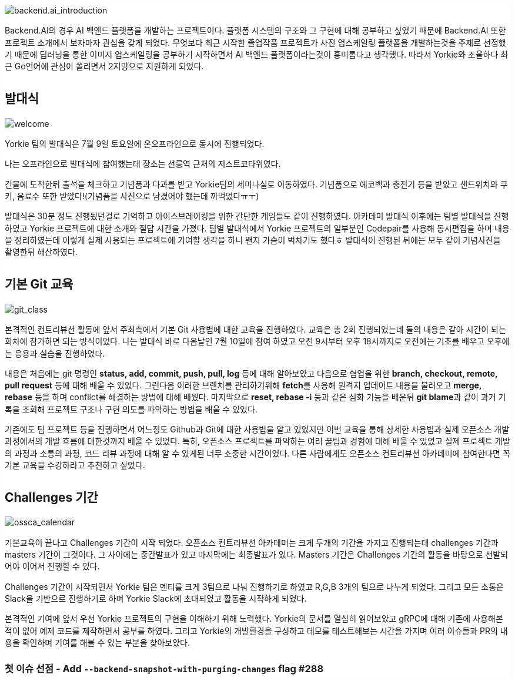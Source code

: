 ![backend.ai_introduction](/backend_ai_introduction.png)

Backend.AI의 경우 AI 백엔드 플랫폼을 개발하는 프로젝트이다. 플랫폼 시스템의 구조와 그 구현에 대해 공부하고 싶었기 때문에 Backend.AI 또한 프로젝트 소개에서 보자마자 관심을 갖게 되었다. 무엇보다 최근 시작한 졸업작품 프로젝트가 사진 업스케일링 플랫폼을 개발하는것을 주제로 선정했기 때문에 딥러닝을 통한 이미지 업스케일링을 공부하기 시작하면서 AI 백엔드 플랫폼이라는것이 흥미롭다고 생각했다. 따라서 Yorkie와 조율하다 최근 Go언어에 관심이 쏠리면서 2지망으로 지원하게 되었다.

## 발대식

![welcome](/welcome.jpg)

Yorkie 팀의 발대식은 7월 9일 토요일에 온오프라인으로 동시에 진행되었다.

나는 오프라인으로 발대식에 참여했는데 장소는 선릉역 근처의 저스트코타워였다.

건물에 도착한뒤 출석을 체크하고 기념품과 다과를 받고 Yorkie팀의 세미나실로 이동하였다. 기념품으로 에코백과 충전기 등을 받았고 샌드위치와 쿠키, 음료수 또한 받았다!(기념품을 사진으로 남겼어야 했는데 까먹었다ㅠㅜ)

발대식은 30분 정도 진행됬던걸로 기억하고 아이스브레이킹을 위한 간단한 게임들도 같이 진행하였다. 아카데미 발대식 이후에는 팀별 발대식을 진행하였고 Yorkie 프로젝트에 대한 소개와 질답 시간을 가졌다. 팀별 발대식에서 Yorkie 프로젝트의 일부분인 Codepair를 사용해 동시편집을 하며 내용을 정리하였는데 이렇게 실제 사용되는 프로젝트에 기여할 생각을 하니 왠지 가슴이 벅차기도 했다ㅎ
발대식이 진행된 뒤에는 모두 같이 기념사진을 촬영한뒤 해산하였다.

## 기본 Git 교육

![git_class](git_class.png)

본격적인 컨트리뷰션 활동에 앞서 주최측에서 기본 Git 사용법에 대한 교육을 진행하였다. 교육은 총 2회 진행되었는데 둘의 내용은 같아 시간이 되는 회차에 참가하면 되는 방식이었다. 나는 발대식 바로 다음날인 7월 10일에 참여 하였고 오전 9시부터 오후 18시까지로 오전에는 기초를 배우고 오후에는 응용과 실습을 진행하였다.

내용은 처음에는 git 명령인 <b>status, add, commit, push, pull, log</b> 등에 대해 알아보았고 다음으로 협업을 위한 <b>branch, checkout, remote, pull request</b> 등에 대해 배올 수 있었다. 그런다음 이러한 브랜치를 관리하기위해 <b>fetch</b>를 사용해 원격지 업데이트 내용을 불러오고 <b>merge, rebase</b> 등을 하며 conflict를 해결하는 방법에 대해 배웠다. 마지막으로 <b>reset, rebase -i</b> 등과 같은 심화 기능을 배운뒤 <b>git blame</b>과 같이 과거 기록을 조회해 프로젝트 구조나 구현 의도를 파악하는 방법을 배울 수 있었다.

기존에도 팀 프로젝트 등을 진행하면서 어느정도 Github과 Git에 대한 사용법을 알고 있었지만 이번 교육을 통해 상세한 사용법과 실제 오픈소스 개발 과정에서의 개발 흐름에 대한것까지 배울 수 있었다. 특히, 오픈소스 프로젝트를 파악하는 여러 꿀팁과 경험에 대해 배울 수 있었고 실제 프로젝트 개발의 과정과 소통의 과정, 코드 리뷰 과정에 대해 알 수 있게된 너무 소중한 시간이었다. 다른 사람에게도 오픈소스 컨트리뷰션 아카데미에 참여한다면 꼭 기본 교육을 수강하라고 추천하고 싶었다.

## Challenges 기간

![ossca_calendar](/ossca_calendar.png)

기본교육이 끝나고 Challenges 기간이 시작 되었다. 오픈소스 컨트리뷰션 아카데미는 크게 두개의 기간을 가지고 진행되는데 challenges 기간과 masters 기간이 그것이다. 그 사이에는 중간발표가 있고 마지막에는 최종발표가 있다. Masters 기간은 Challenges 기간의 활동을 바탕으로 선발되어야 이어서 진행할 수 있다.

Challenges 기간이 시작되면서 Yorkie 팀은 멘티를 크게 3팀으로 나눠 진행하기로 하였고 R,G,B 3개의 팀으로 나누게 되었다. 그리고 모든 소통은 Slack을 기반으로 진행하기로 하며 Yorkie Slack에 초대되었고 활동을 시작하게 되었다.

본격적인 기여에 앞서 우선 Yorkie 프로젝트의 구현을 이해하기 위해 노력했다. Yorkie의 문서를 열심히 읽어보았고 gRPC에 대해 기존에 사용해본적이 없어 예제 코드를 제작하면서 공부를 하였다. 그리고 Yorkie의 개발환경을 구성하고 데모를 테스트해보는 시간을 가지며 여러 이슈들과 PR의 내용을 확인하며 기여를 해볼 수 있는 부분을 찾아보았다.

### 첫 이슈 선점 - Add `--backend-snapshot-with-purging-changes` flag #288
